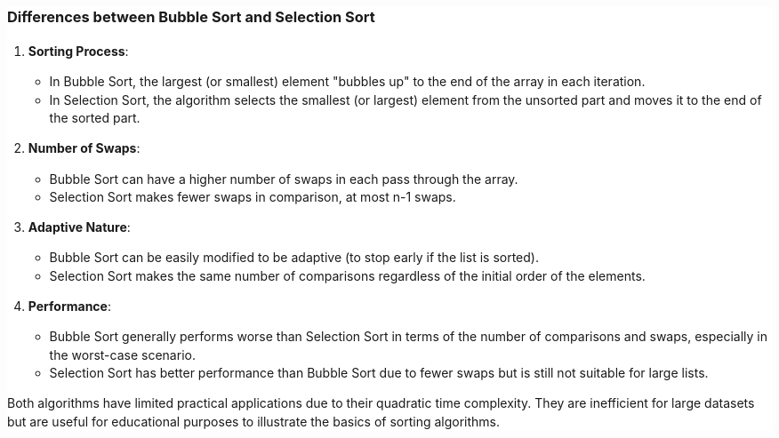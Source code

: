 ### Differences between Bubble Sort and Selection Sort

1. **Sorting Process**:
   - In Bubble Sort, the largest (or smallest) element "bubbles up" to the end of the array in each iteration.
   - In Selection Sort, the algorithm selects the smallest (or largest) element from the unsorted part and moves it to the end of the sorted part.

2. **Number of Swaps**:
   - Bubble Sort can have a higher number of swaps in each pass through the array.
   - Selection Sort makes fewer swaps in comparison, at most n-1 swaps.

3. **Adaptive Nature**:
   - Bubble Sort can be easily modified to be adaptive (to stop early if the list is sorted).
   - Selection Sort makes the same number of comparisons regardless of the initial order of the elements.

4. **Performance**:
   - Bubble Sort generally performs worse than Selection Sort in terms of the number of comparisons and swaps, especially in the worst-case scenario.
   - Selection Sort has better performance than Bubble Sort due to fewer swaps but is still not suitable for large lists.

Both algorithms have limited practical applications due to their quadratic time complexity. They are inefficient for large datasets but are useful for educational purposes to illustrate the basics of sorting algorithms.